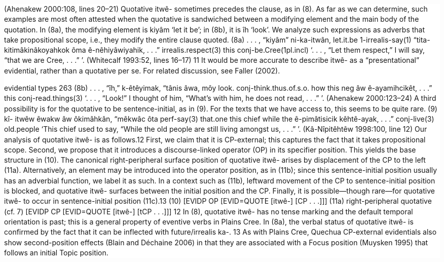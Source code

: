 (Ahenakew 2000:108, lines 20–21)
Quotative itwê- sometimes precedes the clause, as in (8). As far as we can
determine, such examples are most often attested when the quotative is sandwiched between a modifying element and the main body of the quotation. In
(8a), the modifying element is kiyâm ‘let it be’; in (8b), it is îh ‘look’. We
analyze such expressions as adverbs that take propositional scope, i.e., they
modify the entire clause quoted.
(8a) . . . , “kiyâm” ni-ka-itwân,
let.it.be 1-irrealis-say(1)
“tita-kitimâkinâkoyahkok ôma ê-nêhiyâwiyahik, . . .”
irrealis.respect(3) this conj-be.Cree(1pl.incl)
‘. . . , “Let them respect,” I will say, “that we are Cree, . . .” ’.
(Whitecalf 1993:52, lines 16–17)
11 It would be more accurate to describe itwê- as a “presentational” evidential, rather than a
quotative per se. For related discussion, see Faller (2002).

evidential types 263
(8b) . . . , “îh,” k-êtêyimak, “tânis âwa, môy
look. conj-think.thus.of.s.o. how this neg
âw ê-ayamihcikêt, . . .”
this conj-read.things(3)
‘. . . , “Look!” I thought of him, “What’s with him, he does not
read, . . .” ’.
(Ahenakew 2000:123–24)
A third possibility is for the quotative to be sentence-initial, as in (9). For
the texts that we have access to, this seems to be quite rare.
(9) kî- itwêw êwakw âw ôkimâhkân, “mêkwâc ôta
perf-say(3) that.one this chief while the
ê-pimâtisicik kêhtê-ayak, . . .”
conj-live(3) old.people
‘This chief used to say, “While the old people are still living amongst
us, . . .” ’.
(Kâ-Nîpitêhtêw 1998:100, line 12)
Our analysis of quotative itwê- is as follows.12 First, we claim that it is
CP-external; this captures the fact that it takes propositional scope. Second,
we propose that it introduces a discourse-linked operator (OP) in its specifier
position. This yields the base structure in (10). The canonical right-peripheral surface position of quotative itwê- arises by displacement of the CP
to the left (11a). Alternatively, an element may be introduced into the operator position, as in (11b); since this sentence-initial position usually has an
adverbial function, we label it as such. In a context such as (11b), leftward movement of the CP to sentence-initial position is blocked, and quotative itwê- surfaces between the initial position and the CP. Finally, it is
possible—though rare—for quotative itwê- to occur in sentence-initial position (11c).13
(10) [EVIDP OP [EVID=QUOTE [itwê-] [CP . . .]]]
(11a) right-peripheral quotative (cf. 7)
[EVIDP CP [EVID=QUOTE [itwê-] [tCP . . .]]]
12 In (8), quotative itwê- has no tense marking and the default temporal orientation is past;
this is a general property of eventive verbs in Plains Cree. In (8a), the verbal status of quotative
itwê- is confirmed by the fact that it can be inflected with future/irrealis ka-. 13 As with Plains Cree, Quechua CP-external evidentials also show second-position effects
(Blain and Déchaine 2006) in that they are associated with a Focus position (Muysken 1995)
that follows an initial Topic position.
